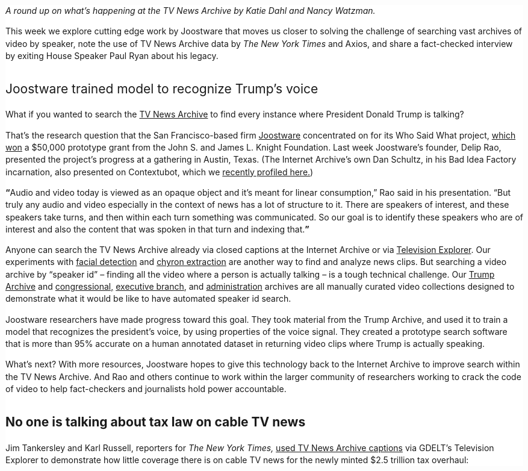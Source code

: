 *A round up on what’s happening at the TV News Archive by Katie Dahl and Nancy Watzman.*

This week we explore cutting edge work by Joostware that moves us closer to solving the challenge of searching vast archives of video by speaker, note the use of TV News Archive data by *The New York Times* and Axios, and share a fact-checked interview by exiting House Speaker Paul Ryan about his legacy.

<span style="font-weight: 400;">Joostware trained model to recognize Trump’s voice</span>
-----------------------------------------------------------------------------------------

<span style="font-weight: 400;">What if you wanted to search the [TV News Archive](http://archive.org/tv) to find every instance where President Donald Trump is talking?</span>

<span style="font-weight: 400;">That’s the research question that the San Francisco-based firm [Joostware](http://joostware.com/) concentrated on for its Who Said What project, [which won](http://blog.archive.org/2017/06/28/knight-prototype-fund-winners-use-tv-news-archive-to-fight-misinformation/) a $50,000 prototype grant from the John S. and James L. Knight Foundation. Last week Joostware’s founder, Delip Rao, presented the project’s progress at a gathering in Austin, Texas. (The Internet Archive’s own Dan Schultz, in his Bad Idea Factory incarnation, also presented on Contextubot, which we [recently profiled here.](http://blog.archive.org/2018/03/08/tv-news-record-glorious-contextubot-making-progress/))</span>

**“**<span style="font-weight: 400;">Audio and video today is viewed as an opaque object and it’s meant for linear consumption,” Rao said in his presentation. “But truly any audio and video especially in the context of news has a lot of structure to it. There are speakers of interest, and these speakers take turns, and then within each turn something was communicated. So our goal is to identify these speakers who are of interest and also the content that was spoken in that turn and indexing that.</span>**”**

<span style="font-weight: 400;">Anyone can search the TV News Archive already via closed captions at the Internet Archive or via [Television Explorer](https://television.gdeltproject.org/). Our experiments with [facial detection](https://archive.org/details/faceomatic) and [chyron extraction](https://archive.org/details/third-eye) are another way to find and analyze news clips. But searching a video archive by “speaker id” – finding all the video where a person is actually talking – is a tough technical challenge. Our [Trump Archive](https://archive.org/details/trumparchive) and [congressional,](https://archive.org/details/us_congress_archive) [executive branch](https://archive.org/details/executive_branch_archive), and [administration](https://archive.org/details/trumpadministration) archives are all manually curated video collections designed to demonstrate what it would be like to have automated speaker id search.</span>

Joostware researchers have made progress toward this goal. They took material from the Trump Archive, and used it to train a model that recognizes the president’s voice, by using properties of the voice signal. They created a prototype search software that is more than 95% accurate on a human annotated dataset in returning video clips where Trump is actually speaking.

<span style="font-weight: 400;">What’s next? With more resources, Joostware hopes to give this technology back to the Internet Archive to improve search within the TV News Archive. And Rao and others continue to work within the larger community of researchers working to crack the code of video to help fact-checkers and journalists hold power accountable.</span>

No one is talking about tax law on cable TV news
------------------------------------------------

Jim Tankersley and Karl Russell, reporters for *The New York Times,* [used TV News Archive captions](https://www.nytimes.com/2018/04/16/business/economy/tax-law-talking.html) via GDELT’s Television Explorer to demonstrate how little coverage there is on cable TV news for the newly minted $2.5 trillion tax overhaul:
